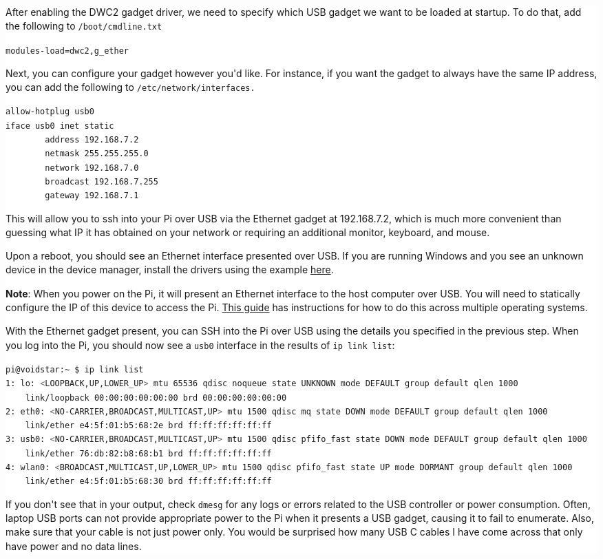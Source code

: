 After enabling the DWC2 gadget driver, we need to specify which USB gadget we want to be loaded at startup. To do that, add the following to `/boot/cmdline.txt`

```
modules-load=dwc2,g_ether
```

Next, you can configure your gadget however you'd like. For instance, if you want the gadget to always have the same IP address, you can add the following to `/etc/network/interfaces.`

```
allow-hotplug usb0
iface usb0 inet static
        address 192.168.7.2
        netmask 255.255.255.0
        network 192.168.7.0
        broadcast 192.168.7.255
        gateway 192.168.7.1
```

This will allow you to ssh into your Pi over USB via the Ethernet gadget at 192.168.7.2, which is much more convenient than guessing what IP it has obtained on your network or requiring an additional monitor, keyboard, and mouse.

Upon a reboot, you should see an Ethernet interface presented over USB. If you are running Windows and you see an unknown device in the device manager, install the drivers using the example [here](https://www.factoryforward.com/pi-zero-w-headless-setup-windows10-rndis-driver-issue-resolved/). 

**Note**: When you power on the Pi, it will present an Ethernet interface to the host computer over USB. You will need to statically configure the IP of this device to access the Pi. [This guide](https://nordvpn.com/blog/how-to-set-up-static-ip-address/) has instructions for how to do this across multiple operating systems. 

With the Ethernet gadget present, you can SSH into the Pi over USB using the details you specified in the previous step. When you log into the Pi, you should now see a `usb0` interface in the results of `ip link list`:

```bash
pi@voidstar:~ $ ip link list
1: lo: <LOOPBACK,UP,LOWER_UP> mtu 65536 qdisc noqueue state UNKNOWN mode DEFAULT group default qlen 1000
    link/loopback 00:00:00:00:00:00 brd 00:00:00:00:00:00
2: eth0: <NO-CARRIER,BROADCAST,MULTICAST,UP> mtu 1500 qdisc mq state DOWN mode DEFAULT group default qlen 1000
    link/ether e4:5f:01:b5:68:2e brd ff:ff:ff:ff:ff:ff
3: usb0: <NO-CARRIER,BROADCAST,MULTICAST,UP> mtu 1500 qdisc pfifo_fast state DOWN mode DEFAULT group default qlen 1000
    link/ether 76:db:82:b8:68:b1 brd ff:ff:ff:ff:ff:ff
4: wlan0: <BROADCAST,MULTICAST,UP,LOWER_UP> mtu 1500 qdisc pfifo_fast state UP mode DORMANT group default qlen 1000
    link/ether e4:5f:01:b5:68:30 brd ff:ff:ff:ff:ff:ff
```

If you don't see that in your output, check `dmesg` for any logs or errors related to the USB controller or power consumption. Often, laptop USB ports can not provide appropriate power to the Pi when it presents a USB gadget, causing it to fail to enumerate. Also, make sure that your cable is not just power only. You would be surprised how many USB C cables I have come across that only have power and no data lines. 
